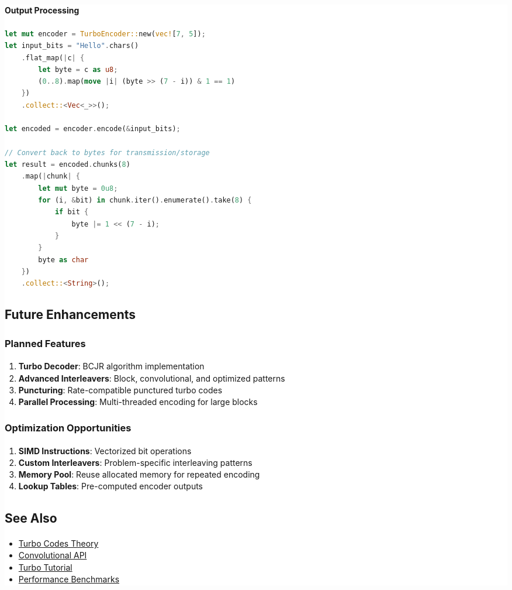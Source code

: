 #### Output Processing
```rust
let mut encoder = TurboEncoder::new(vec![7, 5]);
let input_bits = "Hello".chars()
    .flat_map(|c| {
        let byte = c as u8;
        (0..8).map(move |i| (byte >> (7 - i)) & 1 == 1)
    })
    .collect::<Vec<_>>();

let encoded = encoder.encode(&input_bits);

// Convert back to bytes for transmission/storage
let result = encoded.chunks(8)
    .map(|chunk| {
        let mut byte = 0u8;
        for (i, &bit) in chunk.iter().enumerate().take(8) {
            if bit {
                byte |= 1 << (7 - i);
            }
        }
        byte as char
    })
    .collect::<String>();
```

## Future Enhancements

### Planned Features
1. **Turbo Decoder**: BCJR algorithm implementation
2. **Advanced Interleavers**: Block, convolutional, and optimized patterns
3. **Puncturing**: Rate-compatible punctured turbo codes
4. **Parallel Processing**: Multi-threaded encoding for large blocks

### Optimization Opportunities
1. **SIMD Instructions**: Vectorized bit operations
2. **Custom Interleavers**: Problem-specific interleaving patterns
3. **Memory Pool**: Reuse allocated memory for repeated encoding
4. **Lookup Tables**: Pre-computed encoder outputs

## See Also

- [Turbo Codes Theory](../theory/turbo-codes.md)
- [Convolutional API](convolutional.md)
- [Turbo Tutorial](../tutorials/convolutional-tutorial.md#turbo-codes)
- [Performance Benchmarks](../examples/benchmarks.md#turbo-encoding)